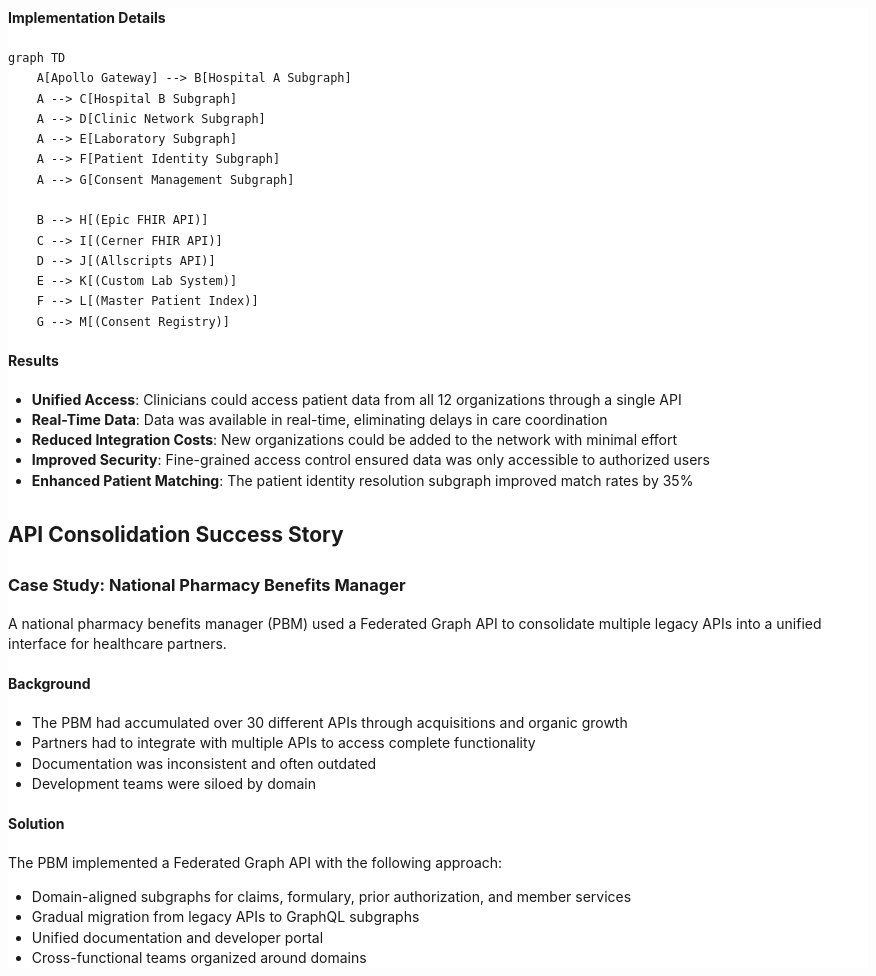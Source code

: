 #### Implementation Details

```mermaid
graph TD
    A[Apollo Gateway] --> B[Hospital A Subgraph]
    A --> C[Hospital B Subgraph]
    A --> D[Clinic Network Subgraph]
    A --> E[Laboratory Subgraph]
    A --> F[Patient Identity Subgraph]
    A --> G[Consent Management Subgraph]
    
    B --> H[(Epic FHIR API)]
    C --> I[(Cerner FHIR API)]
    D --> J[(Allscripts API)]
    E --> K[(Custom Lab System)]
    F --> L[(Master Patient Index)]
    G --> M[(Consent Registry)]
```

#### Results

- **Unified Access**: Clinicians could access patient data from all 12 organizations through a single API
- **Real-Time Data**: Data was available in real-time, eliminating delays in care coordination
- **Reduced Integration Costs**: New organizations could be added to the network with minimal effort
- **Improved Security**: Fine-grained access control ensured data was only accessible to authorized users
- **Enhanced Patient Matching**: The patient identity resolution subgraph improved match rates by 35%

## API Consolidation Success Story

### Case Study: National Pharmacy Benefits Manager

A national pharmacy benefits manager (PBM) used a Federated Graph API to consolidate multiple legacy APIs into a unified interface for healthcare partners.

#### Background

- The PBM had accumulated over 30 different APIs through acquisitions and organic growth
- Partners had to integrate with multiple APIs to access complete functionality
- Documentation was inconsistent and often outdated
- Development teams were siloed by domain

#### Solution

The PBM implemented a Federated Graph API with the following approach:

- Domain-aligned subgraphs for claims, formulary, prior authorization, and member services
- Gradual migration from legacy APIs to GraphQL subgraphs
- Unified documentation and developer portal
- Cross-functional teams organized around domains
